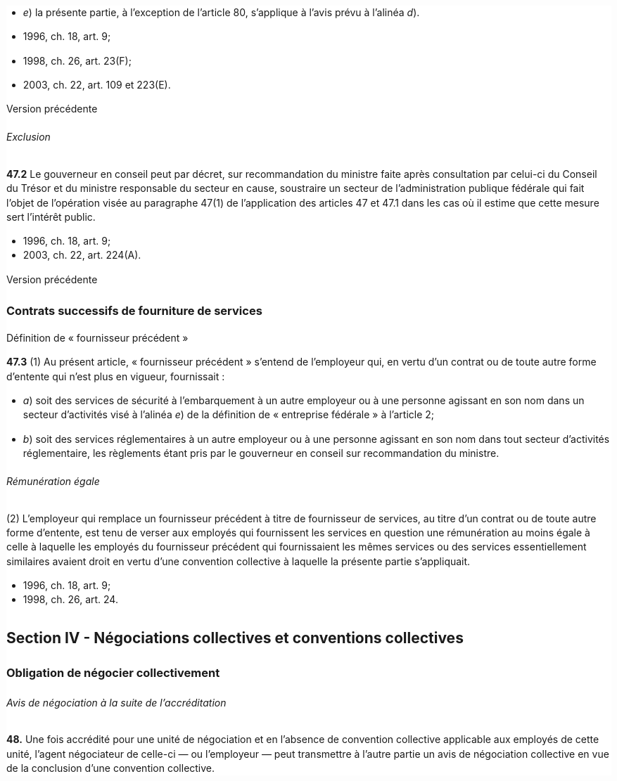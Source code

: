  * _e_) la présente partie, à l’exception de l’article 80, s’applique à l’avis prévu à l’alinéa _d_).

  * 1996, ch. 18, art. 9;
  * 1998, ch. 26, art. 23(F);
  * 2003, ch. 22, art. 109 et 223(E).

Version précédente

###### Exclusion

**47.2** Le gouverneur en conseil peut par décret, sur recommandation du ministre faite après consultation par celui-ci du Conseil du Trésor et du ministre responsable du secteur en cause, soustraire un secteur de l’administration publique fédérale qui fait l’objet de l’opération visée au paragraphe 47(1) de l’application des articles 47 et 47.1 dans les cas où il estime que cette mesure sert l’intérêt public.

  * 1996, ch. 18, art. 9;
  * 2003, ch. 22, art. 224(A).

Version précédente

### Contrats successifs de fourniture de services

Définition de « fournisseur précédent »

**47.3** (1) Au présent article, « fournisseur précédent » s’entend de l’employeur qui, en vertu d’un contrat ou de toute autre forme d’entente qui n’est plus en vigueur, fournissait :

  * _a_) soit des services de sécurité à l’embarquement à un autre employeur ou à une personne agissant en son nom dans un secteur d’activités visé à l’alinéa _e_) de la définition de « entreprise fédérale » à l’article 2;

  * _b_) soit des services réglementaires à un autre employeur ou à une personne agissant en son nom dans tout secteur d’activités réglementaire, les règlements étant pris par le gouverneur en conseil sur recommandation du ministre.

###### Rémunération égale

(2) L’employeur qui remplace un fournisseur précédent à titre de fournisseur de services, au titre d’un contrat ou de toute autre forme d’entente, est tenu de verser aux employés qui fournissent les services en question une rémunération au moins égale à celle à laquelle les employés du fournisseur précédent qui fournissaient les mêmes services ou des services essentiellement similaires avaient droit en vertu d’une convention collective à laquelle la présente partie s’appliquait.

  * 1996, ch. 18, art. 9;
  * 1998, ch. 26, art. 24.

## Section IV - Négociations collectives et conventions collectives

### Obligation de négocier collectivement

###### Avis de négociation à la suite de l’accréditation

**48.** Une fois accrédité pour une unité de négociation et en l’absence de convention collective applicable aux employés de cette unité, l’agent négociateur de celle-ci — ou l’employeur — peut transmettre à l’autre partie un avis de négociation collective en vue de la conclusion d’une convention collective.
